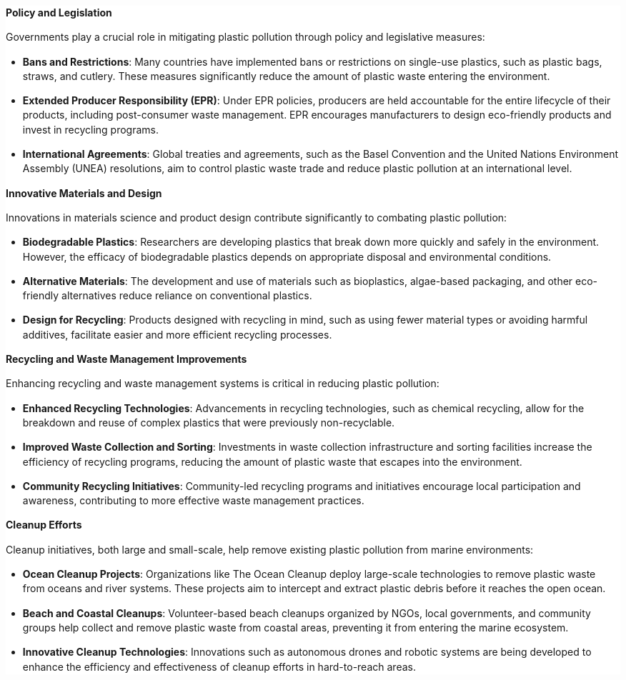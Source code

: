 **Policy and Legislation**

Governments play a crucial role in mitigating plastic pollution through policy and legislative measures:

- **Bans and Restrictions**: Many countries have implemented bans or restrictions on single-use plastics, such as plastic bags, straws, and cutlery. These measures significantly reduce the amount of plastic waste entering the environment.
  
- **Extended Producer Responsibility (EPR)**: Under EPR policies, producers are held accountable for the entire lifecycle of their products, including post-consumer waste management. EPR encourages manufacturers to design eco-friendly products and invest in recycling programs.
  
- **International Agreements**: Global treaties and agreements, such as the Basel Convention and the United Nations Environment Assembly (UNEA) resolutions, aim to control plastic waste trade and reduce plastic pollution at an international level.

**Innovative Materials and Design**

Innovations in materials science and product design contribute significantly to combating plastic pollution:

- **Biodegradable Plastics**: Researchers are developing plastics that break down more quickly and safely in the environment. However, the efficacy of biodegradable plastics depends on appropriate disposal and environmental conditions.
  
- **Alternative Materials**: The development and use of materials such as bioplastics, algae-based packaging, and other eco-friendly alternatives reduce reliance on conventional plastics.
  
- **Design for Recycling**: Products designed with recycling in mind, such as using fewer material types or avoiding harmful additives, facilitate easier and more efficient recycling processes.

**Recycling and Waste Management Improvements**

Enhancing recycling and waste management systems is critical in reducing plastic pollution:

- **Enhanced Recycling Technologies**: Advancements in recycling technologies, such as chemical recycling, allow for the breakdown and reuse of complex plastics that were previously non-recyclable.
  
- **Improved Waste Collection and Sorting**: Investments in waste collection infrastructure and sorting facilities increase the efficiency of recycling programs, reducing the amount of plastic waste that escapes into the environment.
  
- **Community Recycling Initiatives**: Community-led recycling programs and initiatives encourage local participation and awareness, contributing to more effective waste management practices.

**Cleanup Efforts**

Cleanup initiatives, both large and small-scale, help remove existing plastic pollution from marine environments:

- **Ocean Cleanup Projects**: Organizations like The Ocean Cleanup deploy large-scale technologies to remove plastic waste from oceans and river systems. These projects aim to intercept and extract plastic debris before it reaches the open ocean.
  
- **Beach and Coastal Cleanups**: Volunteer-based beach cleanups organized by NGOs, local governments, and community groups help collect and remove plastic waste from coastal areas, preventing it from entering the marine ecosystem.
  
- **Innovative Cleanup Technologies**: Innovations such as autonomous drones and robotic systems are being developed to enhance the efficiency and effectiveness of cleanup efforts in hard-to-reach areas.
